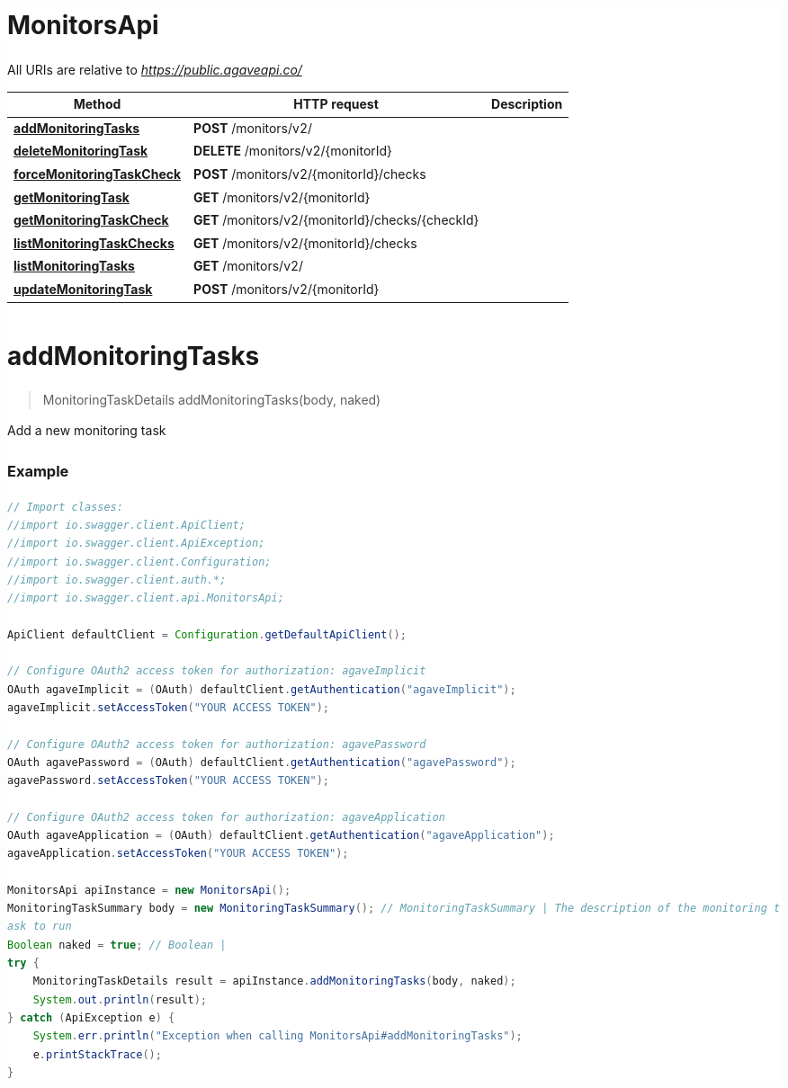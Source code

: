 # MonitorsApi

All URIs are relative to *https://public.agaveapi.co/*

Method | HTTP request | Description
------------- | ------------- | -------------
[**addMonitoringTasks**](MonitorsApi.md#addMonitoringTasks) | **POST** /monitors/v2/ | 
[**deleteMonitoringTask**](MonitorsApi.md#deleteMonitoringTask) | **DELETE** /monitors/v2/{monitorId} | 
[**forceMonitoringTaskCheck**](MonitorsApi.md#forceMonitoringTaskCheck) | **POST** /monitors/v2/{monitorId}/checks | 
[**getMonitoringTask**](MonitorsApi.md#getMonitoringTask) | **GET** /monitors/v2/{monitorId} | 
[**getMonitoringTaskCheck**](MonitorsApi.md#getMonitoringTaskCheck) | **GET** /monitors/v2/{monitorId}/checks/{checkId} | 
[**listMonitoringTaskChecks**](MonitorsApi.md#listMonitoringTaskChecks) | **GET** /monitors/v2/{monitorId}/checks | 
[**listMonitoringTasks**](MonitorsApi.md#listMonitoringTasks) | **GET** /monitors/v2/ | 
[**updateMonitoringTask**](MonitorsApi.md#updateMonitoringTask) | **POST** /monitors/v2/{monitorId} | 


<a name="addMonitoringTasks"></a>
# **addMonitoringTasks**
> MonitoringTaskDetails addMonitoringTasks(body, naked)



Add a new monitoring task

### Example
```java
// Import classes:
//import io.swagger.client.ApiClient;
//import io.swagger.client.ApiException;
//import io.swagger.client.Configuration;
//import io.swagger.client.auth.*;
//import io.swagger.client.api.MonitorsApi;

ApiClient defaultClient = Configuration.getDefaultApiClient();

// Configure OAuth2 access token for authorization: agaveImplicit
OAuth agaveImplicit = (OAuth) defaultClient.getAuthentication("agaveImplicit");
agaveImplicit.setAccessToken("YOUR ACCESS TOKEN");

// Configure OAuth2 access token for authorization: agavePassword
OAuth agavePassword = (OAuth) defaultClient.getAuthentication("agavePassword");
agavePassword.setAccessToken("YOUR ACCESS TOKEN");

// Configure OAuth2 access token for authorization: agaveApplication
OAuth agaveApplication = (OAuth) defaultClient.getAuthentication("agaveApplication");
agaveApplication.setAccessToken("YOUR ACCESS TOKEN");

MonitorsApi apiInstance = new MonitorsApi();
MonitoringTaskSummary body = new MonitoringTaskSummary(); // MonitoringTaskSummary | The description of the monitoring task to run
Boolean naked = true; // Boolean | 
try {
    MonitoringTaskDetails result = apiInstance.addMonitoringTasks(body, naked);
    System.out.println(result);
} catch (ApiException e) {
    System.err.println("Exception when calling MonitorsApi#addMonitoringTasks");
    e.printStackTrace();
}
```